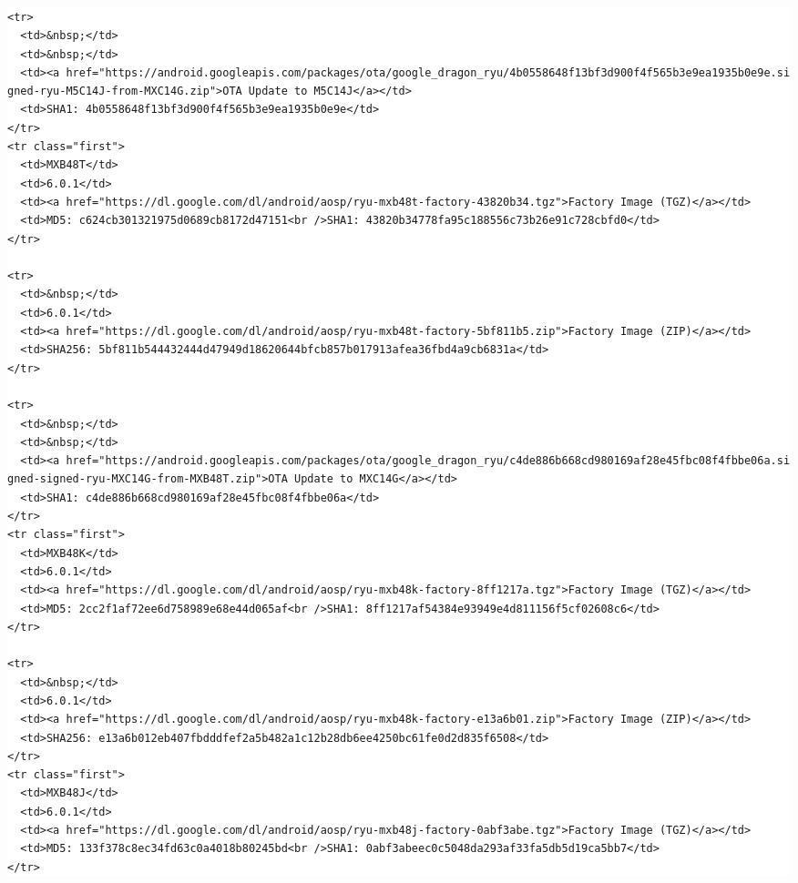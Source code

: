     <tr>
      <td>&nbsp;</td>
      <td>&nbsp;</td>
      <td><a href="https://android.googleapis.com/packages/ota/google_dragon_ryu/4b0558648f13bf3d900f4f565b3e9ea1935b0e9e.signed-ryu-M5C14J-from-MXC14G.zip">OTA Update to M5C14J</a></td>
      <td>SHA1: 4b0558648f13bf3d900f4f565b3e9ea1935b0e9e</td>
    </tr>
    <tr class="first">
      <td>MXB48T</td>
      <td>6.0.1</td>
      <td><a href="https://dl.google.com/dl/android/aosp/ryu-mxb48t-factory-43820b34.tgz">Factory Image (TGZ)</a></td>
      <td>MD5: c624cb301321975d0689cb8172d47151<br />SHA1: 43820b34778fa95c188556c73b26e91c728cbfd0</td>
    </tr>

    <tr>
      <td>&nbsp;</td>
      <td>6.0.1</td>
      <td><a href="https://dl.google.com/dl/android/aosp/ryu-mxb48t-factory-5bf811b5.zip">Factory Image (ZIP)</a></td>
      <td>SHA256: 5bf811b544432444d47949d18620644bfcb857b017913afea36fbd4a9cb6831a</td>
    </tr>

    <tr>
      <td>&nbsp;</td>
      <td>&nbsp;</td>
      <td><a href="https://android.googleapis.com/packages/ota/google_dragon_ryu/c4de886b668cd980169af28e45fbc08f4fbbe06a.signed-signed-ryu-MXC14G-from-MXB48T.zip">OTA Update to MXC14G</a></td>
      <td>SHA1: c4de886b668cd980169af28e45fbc08f4fbbe06a</td>
    </tr>
    <tr class="first">
      <td>MXB48K</td>
      <td>6.0.1</td>
      <td><a href="https://dl.google.com/dl/android/aosp/ryu-mxb48k-factory-8ff1217a.tgz">Factory Image (TGZ)</a></td>
      <td>MD5: 2cc2f1af72ee6d758989e68e44d065af<br />SHA1: 8ff1217af54384e93949e4d811156f5cf02608c6</td>
    </tr>

    <tr>
      <td>&nbsp;</td>
      <td>6.0.1</td>
      <td><a href="https://dl.google.com/dl/android/aosp/ryu-mxb48k-factory-e13a6b01.zip">Factory Image (ZIP)</a></td>
      <td>SHA256: e13a6b012eb407fbdddfef2a5b482a1c12b28db6ee4250bc61fe0d2d835f6508</td>
    </tr>
    <tr class="first">
      <td>MXB48J</td>
      <td>6.0.1</td>
      <td><a href="https://dl.google.com/dl/android/aosp/ryu-mxb48j-factory-0abf3abe.tgz">Factory Image (TGZ)</a></td>
      <td>MD5: 133f378c8ec34fd63c0a4018b80245bd<br />SHA1: 0abf3abeec0c5048da293af33fa5db5d19ca5bb7</td>
    </tr>
